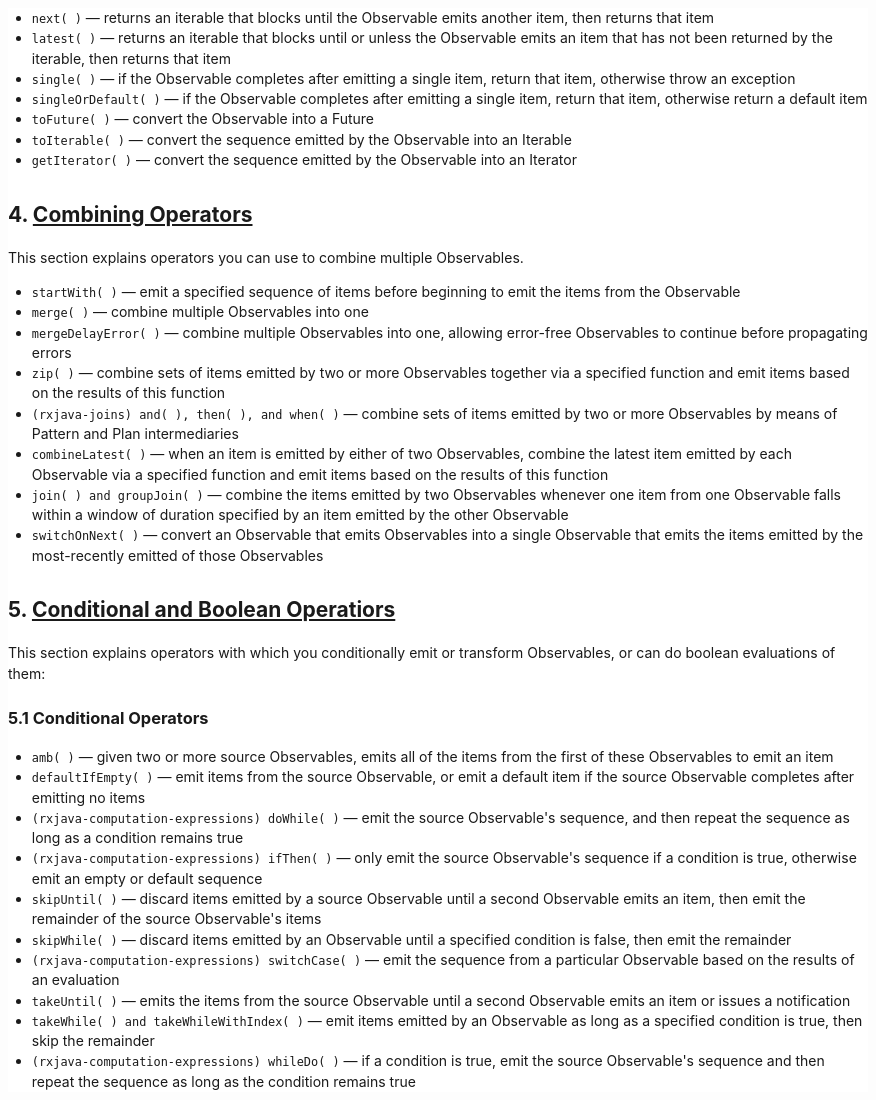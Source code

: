 - `next( )` — returns an iterable that blocks until the Observable emits another item, then returns that item
- `latest( )` — returns an iterable that blocks until or unless the Observable emits an item that has not been returned by the iterable, then returns that item
- `single( )` — if the Observable completes after emitting a single item, return that item, otherwise throw an exception
- `singleOrDefault( )` — if the Observable completes after emitting a single item, return that item, otherwise return a default item
- `toFuture( )` — convert the Observable into a Future
- `toIterable( )` — convert the sequence emitted by the Observable into an Iterable
- `getIterator( )` — convert the sequence emitted by the Observable into an Iterator

## 4. [Combining Operators](https://github.com/ReactiveX/RxJava/wiki/Combining-Observables) 

This section explains operators you can use to combine multiple Observables.

- `startWith( )` — emit a specified sequence of items before beginning to emit the items from the Observable
- `merge( )` — combine multiple Observables into one
- `mergeDelayError( )` — combine multiple Observables into one, allowing error-free Observables to continue before propagating errors
- `zip( )` — combine sets of items emitted by two or more Observables together via a specified function and emit items based on the results of this function
- `(rxjava-joins) and( ), then( ), and when( )` — combine sets of items emitted by two or more Observables by means of Pattern and Plan intermediaries
- `combineLatest( )` — when an item is emitted by either of two Observables, combine the latest item emitted by each Observable via a specified function and emit items based on the results of this function
- `join( ) and groupJoin( )` — combine the items emitted by two Observables whenever one item from one Observable falls within a window of duration specified by an item emitted by the other Observable
- `switchOnNext( )` — convert an Observable that emits Observables into a single Observable that emits the items emitted by the most-recently emitted of those Observables

## 5. [Conditional and Boolean Operatiors](https://github.com/ReactiveX/RxJava/wiki/Conditional-and-Boolean-Operators)

This section explains operators with which you conditionally emit or transform Observables, or can do boolean evaluations of them:

### 5.1 Conditional Operators

- `amb( )` — given two or more source Observables, emits all of the items from the first of these Observables to emit an item
- `defaultIfEmpty( )` — emit items from the source Observable, or emit a default item if the source Observable completes after emitting no items
- `(rxjava-computation-expressions) doWhile( )` — emit the source Observable's sequence, and then repeat the sequence as long as a condition remains true
- `(rxjava-computation-expressions) ifThen( )` — only emit the source Observable's sequence if a condition is true, otherwise emit an empty or default sequence
- `skipUntil( )` — discard items emitted by a source Observable until a second Observable emits an item, then emit the remainder of the source Observable's items
- `skipWhile( )` — discard items emitted by an Observable until a specified condition is false, then emit the remainder
- `(rxjava-computation-expressions) switchCase( )` — emit the sequence from a particular Observable based on the results of an evaluation
- `takeUntil( )` — emits the items from the source Observable until a second Observable emits an item or issues a notification
- `takeWhile( ) and takeWhileWithIndex( )` — emit items emitted by an Observable as long as a specified condition is true, then skip the remainder
- `(rxjava-computation-expressions) whileDo( )` — if a condition is true, emit the source Observable's sequence and then repeat the sequence as long as the condition remains true
